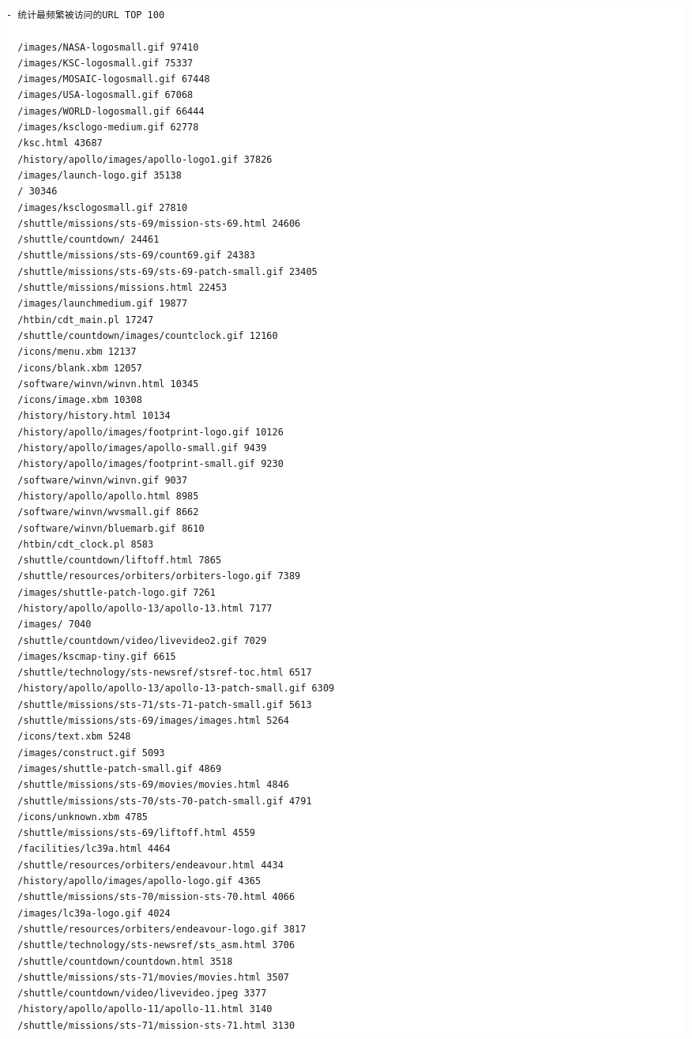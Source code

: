     - 统计最频繁被访问的URL TOP 100

      /images/NASA-logosmall.gif 97410
      /images/KSC-logosmall.gif 75337
      /images/MOSAIC-logosmall.gif 67448
      /images/USA-logosmall.gif 67068
      /images/WORLD-logosmall.gif 66444
      /images/ksclogo-medium.gif 62778
      /ksc.html 43687
      /history/apollo/images/apollo-logo1.gif 37826
      /images/launch-logo.gif 35138
      / 30346
      /images/ksclogosmall.gif 27810
      /shuttle/missions/sts-69/mission-sts-69.html 24606
      /shuttle/countdown/ 24461
      /shuttle/missions/sts-69/count69.gif 24383
      /shuttle/missions/sts-69/sts-69-patch-small.gif 23405
      /shuttle/missions/missions.html 22453
      /images/launchmedium.gif 19877
      /htbin/cdt_main.pl 17247
      /shuttle/countdown/images/countclock.gif 12160
      /icons/menu.xbm 12137
      /icons/blank.xbm 12057
      /software/winvn/winvn.html 10345
      /icons/image.xbm 10308
      /history/history.html 10134
      /history/apollo/images/footprint-logo.gif 10126
      /history/apollo/images/apollo-small.gif 9439
      /history/apollo/images/footprint-small.gif 9230
      /software/winvn/winvn.gif 9037
      /history/apollo/apollo.html 8985
      /software/winvn/wvsmall.gif 8662
      /software/winvn/bluemarb.gif 8610
      /htbin/cdt_clock.pl 8583
      /shuttle/countdown/liftoff.html 7865
      /shuttle/resources/orbiters/orbiters-logo.gif 7389
      /images/shuttle-patch-logo.gif 7261
      /history/apollo/apollo-13/apollo-13.html 7177
      /images/ 7040
      /shuttle/countdown/video/livevideo2.gif 7029
      /images/kscmap-tiny.gif 6615
      /shuttle/technology/sts-newsref/stsref-toc.html 6517
      /history/apollo/apollo-13/apollo-13-patch-small.gif 6309
      /shuttle/missions/sts-71/sts-71-patch-small.gif 5613
      /shuttle/missions/sts-69/images/images.html 5264
      /icons/text.xbm 5248
      /images/construct.gif 5093
      /images/shuttle-patch-small.gif 4869
      /shuttle/missions/sts-69/movies/movies.html 4846
      /shuttle/missions/sts-70/sts-70-patch-small.gif 4791
      /icons/unknown.xbm 4785
      /shuttle/missions/sts-69/liftoff.html 4559
      /facilities/lc39a.html 4464
      /shuttle/resources/orbiters/endeavour.html 4434
      /history/apollo/images/apollo-logo.gif 4365
      /shuttle/missions/sts-70/mission-sts-70.html 4066
      /images/lc39a-logo.gif 4024
      /shuttle/resources/orbiters/endeavour-logo.gif 3817
      /shuttle/technology/sts-newsref/sts_asm.html 3706
      /shuttle/countdown/countdown.html 3518
      /shuttle/missions/sts-71/movies/movies.html 3507
      /shuttle/countdown/video/livevideo.jpeg 3377
      /history/apollo/apollo-11/apollo-11.html 3140
      /shuttle/missions/sts-71/mission-sts-71.html 3130